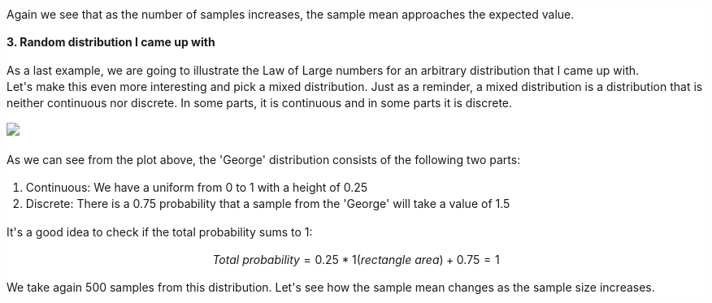 Again we see that as the number of samples increases, the sample mean approaches the expected value.

**3. Random distribution I came up with**

As a last example, we are going to illustrate the Law of Large numbers for an arbitrary distribution that I came up with.  
Let's make this even more interesting and pick a mixed distribution. Just as a reminder, a mixed distribution is a distribution that is neither continuous nor discrete. In some parts, it is continuous and in some parts it is discrete.


<img src="{{< blogdown/postref >}}index_files/figure-html/unnamed-chunk-8-1.png" width="672" />

As we can see from the plot above, the 'George' distribution consists of the following two parts:  

1. Continuous: We have a uniform from 0 to 1 with a height of 0.25
2. Discrete: There is a 0.75 probability that a sample from the 'George' will take a value of 1.5

It's a good idea to check if the total probability sums to 1:

$$ Total\ probability = 0.25*1 (rectangle\ area) + 0.75 = 1$$

We take again 500 samples from this distribution. Let's see how the sample mean changes as the sample size increases.


